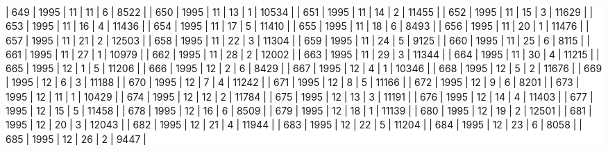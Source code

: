 |  649 |   1995 |      11 |              11 |             6 |     8522 |
|  650 |   1995 |      11 |              13 |             1 |    10534 |
|  651 |   1995 |      11 |              14 |             2 |    11455 |
|  652 |   1995 |      11 |              15 |             3 |    11629 |
|  653 |   1995 |      11 |              16 |             4 |    11436 |
|  654 |   1995 |      11 |              17 |             5 |    11410 |
|  655 |   1995 |      11 |              18 |             6 |     8493 |
|  656 |   1995 |      11 |              20 |             1 |    11476 |
|  657 |   1995 |      11 |              21 |             2 |    12503 |
|  658 |   1995 |      11 |              22 |             3 |    11304 |
|  659 |   1995 |      11 |              24 |             5 |     9125 |
|  660 |   1995 |      11 |              25 |             6 |     8115 |
|  661 |   1995 |      11 |              27 |             1 |    10979 |
|  662 |   1995 |      11 |              28 |             2 |    12002 |
|  663 |   1995 |      11 |              29 |             3 |    11344 |
|  664 |   1995 |      11 |              30 |             4 |    11215 |
|  665 |   1995 |      12 |               1 |             5 |    11206 |
|  666 |   1995 |      12 |               2 |             6 |     8429 |
|  667 |   1995 |      12 |               4 |             1 |    10346 |
|  668 |   1995 |      12 |               5 |             2 |    11676 |
|  669 |   1995 |      12 |               6 |             3 |    11188 |
|  670 |   1995 |      12 |               7 |             4 |    11242 |
|  671 |   1995 |      12 |               8 |             5 |    11166 |
|  672 |   1995 |      12 |               9 |             6 |     8201 |
|  673 |   1995 |      12 |              11 |             1 |    10429 |
|  674 |   1995 |      12 |              12 |             2 |    11784 |
|  675 |   1995 |      12 |              13 |             3 |    11191 |
|  676 |   1995 |      12 |              14 |             4 |    11403 |
|  677 |   1995 |      12 |              15 |             5 |    11458 |
|  678 |   1995 |      12 |              16 |             6 |     8509 |
|  679 |   1995 |      12 |              18 |             1 |    11139 |
|  680 |   1995 |      12 |              19 |             2 |    12501 |
|  681 |   1995 |      12 |              20 |             3 |    12043 |
|  682 |   1995 |      12 |              21 |             4 |    11944 |
|  683 |   1995 |      12 |              22 |             5 |    11204 |
|  684 |   1995 |      12 |              23 |             6 |     8058 |
|  685 |   1995 |      12 |              26 |             2 |     9447 |